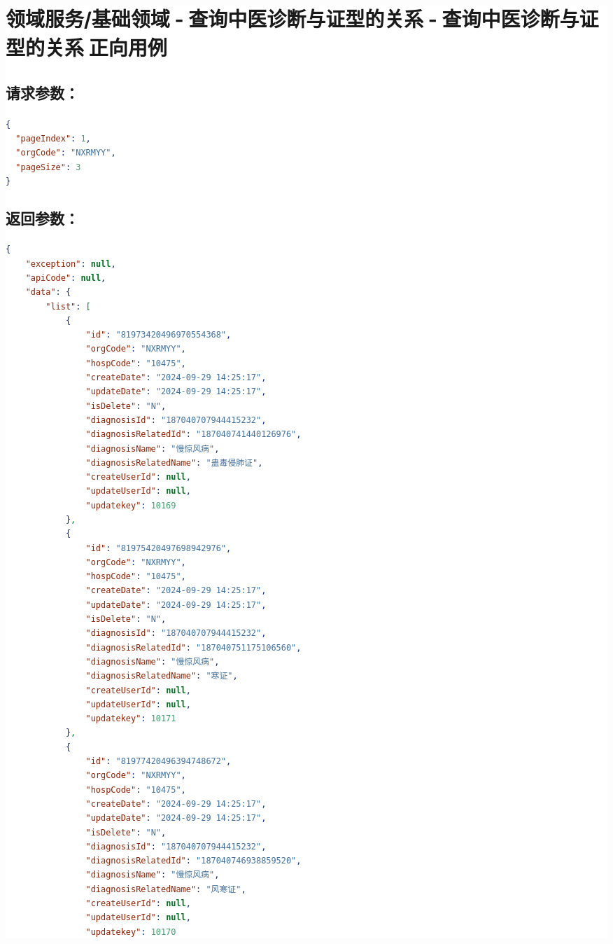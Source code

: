 
# 领域服务/基础领域 - 查询中医诊断与证型的关系 - 查询中医诊断与证型的关系 正向用例
## 请求参数：
``` json
{
  "pageIndex": 1,
  "orgCode": "NXRMYY",
  "pageSize": 3
}
```
## 返回参数：
``` json
{
    "exception": null,
    "apiCode": null,
    "data": {
        "list": [
            {
                "id": "81973420496970554368",
                "orgCode": "NXRMYY",
                "hospCode": "10475",
                "createDate": "2024-09-29 14:25:17",
                "updateDate": "2024-09-29 14:25:17",
                "isDelete": "N",
                "diagnosisId": "187040707944415232",
                "diagnosisRelatedId": "187040741440126976",
                "diagnosisName": "慢惊风病",
                "diagnosisRelatedName": "蛊毒侵肺证",
                "createUserId": null,
                "updateUserId": null,
                "updatekey": 10169
            },
            {
                "id": "81975420497698942976",
                "orgCode": "NXRMYY",
                "hospCode": "10475",
                "createDate": "2024-09-29 14:25:17",
                "updateDate": "2024-09-29 14:25:17",
                "isDelete": "N",
                "diagnosisId": "187040707944415232",
                "diagnosisRelatedId": "187040751175106560",
                "diagnosisName": "慢惊风病",
                "diagnosisRelatedName": "寒证",
                "createUserId": null,
                "updateUserId": null,
                "updatekey": 10171
            },
            {
                "id": "81977420496394748672",
                "orgCode": "NXRMYY",
                "hospCode": "10475",
                "createDate": "2024-09-29 14:25:17",
                "updateDate": "2024-09-29 14:25:17",
                "isDelete": "N",
                "diagnosisId": "187040707944415232",
                "diagnosisRelatedId": "187040746938859520",
                "diagnosisName": "慢惊风病",
                "diagnosisRelatedName": "风寒证",
                "createUserId": null,
                "updateUserId": null,
                "updatekey": 10170
```